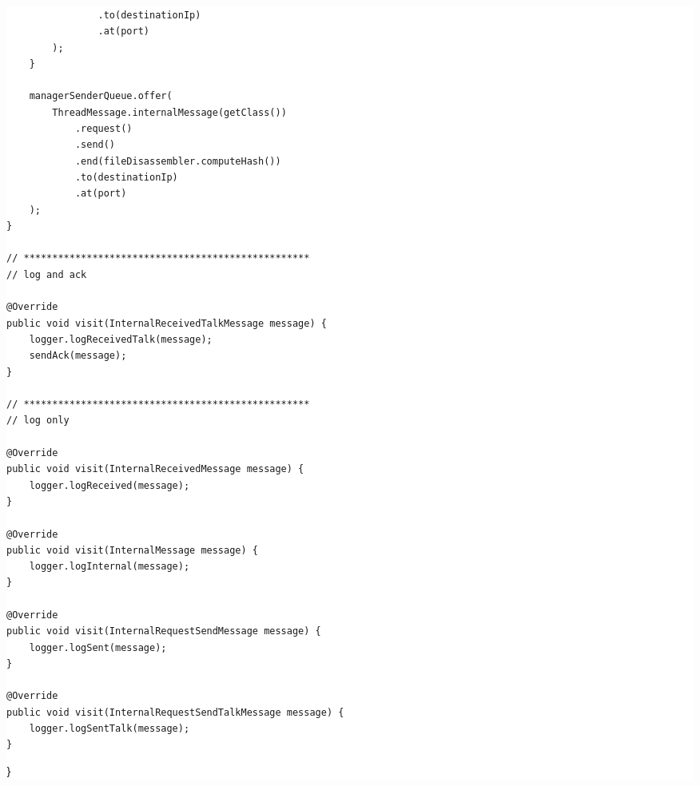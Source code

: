                     .to(destinationIp)
                    .at(port)
            );
        }

        managerSenderQueue.offer(
            ThreadMessage.internalMessage(getClass())
                .request()
                .send()
                .end(fileDisassembler.computeHash())
                .to(destinationIp)
                .at(port)
        );
    }

    // **************************************************
    // log and ack

    @Override
    public void visit(InternalReceivedTalkMessage message) {
        logger.logReceivedTalk(message);
        sendAck(message);
    }

    // **************************************************
    // log only

    @Override
    public void visit(InternalReceivedMessage message) {
        logger.logReceived(message);
    }

    @Override
    public void visit(InternalMessage message) {
        logger.logInternal(message);
    }

    @Override
    public void visit(InternalRequestSendMessage message) {
        logger.logSent(message);
    }

    @Override
    public void visit(InternalRequestSendTalkMessage message) {
        logger.logSentTalk(message);
    }
}
